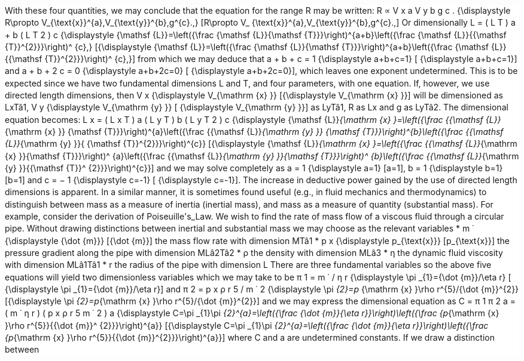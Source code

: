 With these four quantities, we may conclude that the equation for the range R
may be written:
         R &#x221D;  V  x   a     V  y   b     g  c   .    {\displaystyle
      R\propto V_{\text{x}}^{a}\,V_{\text{y}}^{b}\,g^{c}.\,}  [R\propto V_
      {\text{x}}^{a}\,V_{\text{y}}^{b}\,g^{c}.\,]
Or dimensionally
           L   =   (    L   T    )   a + b     (    L     T    2     )   c
      {\displaystyle {\mathsf {L}}=\left({\frac {\mathsf {L}}{\mathsf
      {T}}}\right)^{a+b}\left({\frac {\mathsf {L}}{{\mathsf {T}}^{2}}}\right)^
      {c}\,}  [{\displaystyle {\mathsf {L}}=\left({\frac {\mathsf {L}}{\mathsf
      {T}}}\right)^{a+b}\left({\frac {\mathsf {L}}{{\mathsf {T}}^{2}}}\right)^
      {c}\,}]
from which we may deduce that     a + b + c = 1   {\displaystyle a+b+c=1}  [
{\displaystyle a+b+c=1}] and     a + b + 2 c = 0   {\displaystyle a+b+2c=0}  [
{\displaystyle a+b+2c=0}], which leaves one exponent undetermined. This is to
be expected since we have two fundamental dimensions L and T, and four
parameters, with one equation.
If, however, we use directed length dimensions, then      V   x
{\displaystyle V_{\mathrm {x} }}  [{\displaystyle V_{\mathrm {x} }}] will be
dimensioned as LxTâ1,      V   y      {\displaystyle V_{\mathrm {y} }}  [
{\displaystyle V_{\mathrm {y} }}] as LyTâ1, R as Lx and g as LyTâ2. The
dimensional equation becomes:
            L     x    =   (      L     x     T    )   a     (      L     y
      T    )   b     (      L     y       T    2     )   c     {\displaystyle
      {\mathsf {L}}_{\mathrm {x} }=\left({\frac {{\mathsf {L}}_{\mathrm {x} }}
      {\mathsf {T}}}\right)^{a}\left({\frac {{\mathsf {L}}_{\mathrm {y} }}
      {\mathsf {T}}}\right)^{b}\left({\frac {{\mathsf {L}}_{\mathrm {y} }}{
      {\mathsf {T}}^{2}}}\right)^{c}}  [{\displaystyle {\mathsf {L}}_{\mathrm
      {x} }=\left({\frac {{\mathsf {L}}_{\mathrm {x} }}{\mathsf {T}}}\right)^
      {a}\left({\frac {{\mathsf {L}}_{\mathrm {y} }}{\mathsf {T}}}\right)^
      {b}\left({\frac {{\mathsf {L}}_{\mathrm {y} }}{{\mathsf {T}}^
      {2}}}\right)^{c}}]
and we may solve completely as     a = 1   {\displaystyle a=1}  [a=1],     b =
1   {\displaystyle b=1}  [b=1] and     c = &#x2212; 1   {\displaystyle c=-1}  [
{\displaystyle c=-1}]. The increase in deductive power gained by the use of
directed length dimensions is apparent.
In a similar manner, it is sometimes found useful (e.g., in fluid mechanics and
thermodynamics) to distinguish between mass as a measure of inertia (inertial
mass), and mass as a measure of quantity (substantial mass). For example,
consider the derivation of Poiseuille's_Law. We wish to find the rate of mass
flow of a viscous fluid through a circular pipe. Without drawing distinctions
between inertial and substantial mass we may choose as the relevant variables
    *       m &#x02D9;      {\displaystyle {\dot {m}}}  [{\dot {m}}] the mass
      flow rate with dimension MTâ1
    *     p  x     {\displaystyle p_{\text{x}}}  [p_{\text{x}}] the pressure
      gradient along the pipe with dimension MLâ2Tâ2
    * ρ the density with dimension MLâ3
    * η the dynamic fluid viscosity with dimension MLâ1Tâ1
    * r the radius of the pipe with dimension L
There are three fundamental variables so the above five equations will yield
two dimensionless variables which we may take to be      &#x03C0;  1   =    m
&#x02D9;     /  &#x03B7; r   {\displaystyle \pi _{1}={\dot {m}}/\eta r}  [
{\displaystyle \pi _{1}={\dot {m}}/\eta r}] and      &#x03C0;  2   =  p   x
&#x03C1;  r  5    /      m &#x02D9;     2     {\displaystyle \pi _{2}=p_
{\mathrm {x} }\rho r^{5}/{\dot {m}}^{2}}  [{\displaystyle \pi _{2}=p_{\mathrm
{x} }\rho r^{5}/{\dot {m}}^{2}}] and we may express the dimensional equation as
         C =  &#x03C0;  1    &#x03C0;  2   a   =  (     m &#x02D9;    &#x03B7;
      r    )    (     p   x    &#x03C1;  r  5        m &#x02D9;     2     )   a
      {\displaystyle C=\pi _{1}\pi _{2}^{a}=\left({\frac {\dot {m}}{\eta
      r}}\right)\left({\frac {p_{\mathrm {x} }\rho r^{5}}{{\dot {m}}^
      {2}}}\right)^{a}}  [{\displaystyle C=\pi _{1}\pi _{2}^{a}=\left({\frac
      {\dot {m}}{\eta r}}\right)\left({\frac {p_{\mathrm {x} }\rho r^{5}}{{\dot
      {m}}^{2}}}\right)^{a}}]
where C and a are undetermined constants. If we draw a distinction between